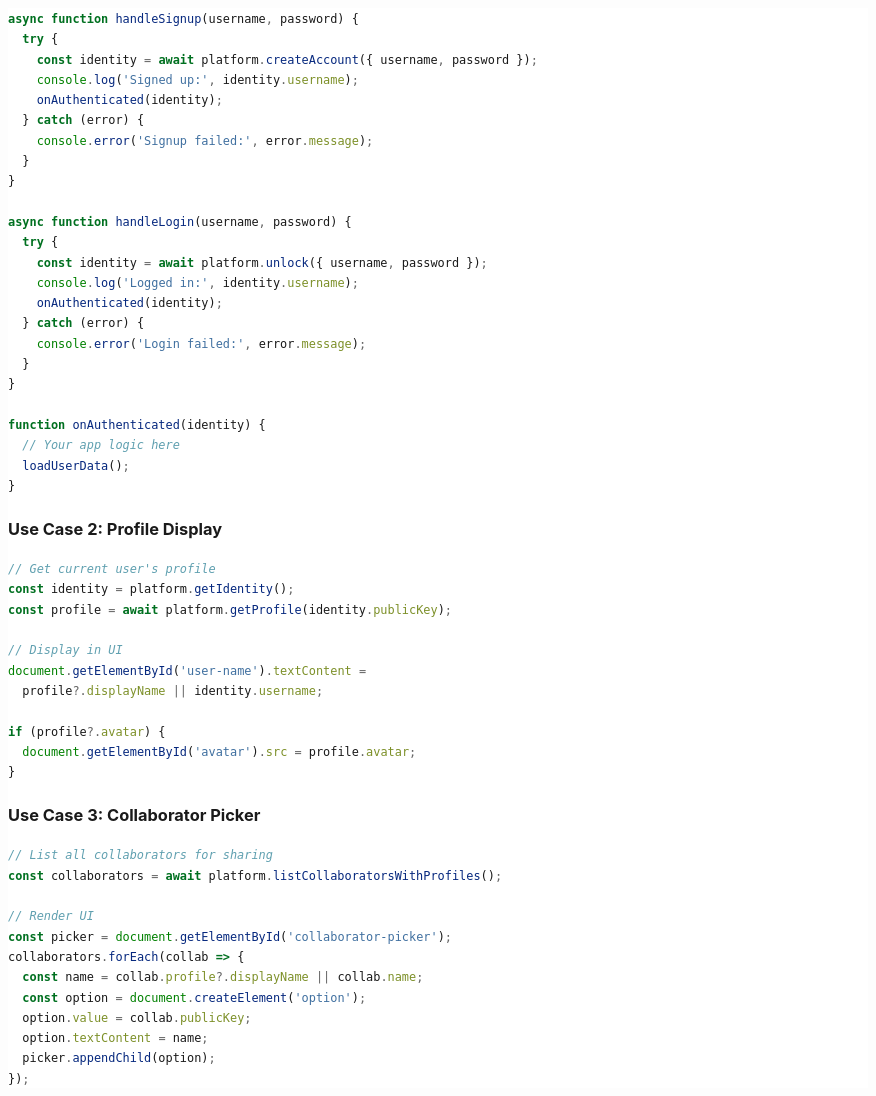 ```javascript
async function handleSignup(username, password) {
  try {
    const identity = await platform.createAccount({ username, password });
    console.log('Signed up:', identity.username);
    onAuthenticated(identity);
  } catch (error) {
    console.error('Signup failed:', error.message);
  }
}

async function handleLogin(username, password) {
  try {
    const identity = await platform.unlock({ username, password });
    console.log('Logged in:', identity.username);
    onAuthenticated(identity);
  } catch (error) {
    console.error('Login failed:', error.message);
  }
}

function onAuthenticated(identity) {
  // Your app logic here
  loadUserData();
}
```

### Use Case 2: Profile Display

```javascript
// Get current user's profile
const identity = platform.getIdentity();
const profile = await platform.getProfile(identity.publicKey);

// Display in UI
document.getElementById('user-name').textContent =
  profile?.displayName || identity.username;

if (profile?.avatar) {
  document.getElementById('avatar').src = profile.avatar;
}
```

### Use Case 3: Collaborator Picker

```javascript
// List all collaborators for sharing
const collaborators = await platform.listCollaboratorsWithProfiles();

// Render UI
const picker = document.getElementById('collaborator-picker');
collaborators.forEach(collab => {
  const name = collab.profile?.displayName || collab.name;
  const option = document.createElement('option');
  option.value = collab.publicKey;
  option.textContent = name;
  picker.appendChild(option);
});
```
